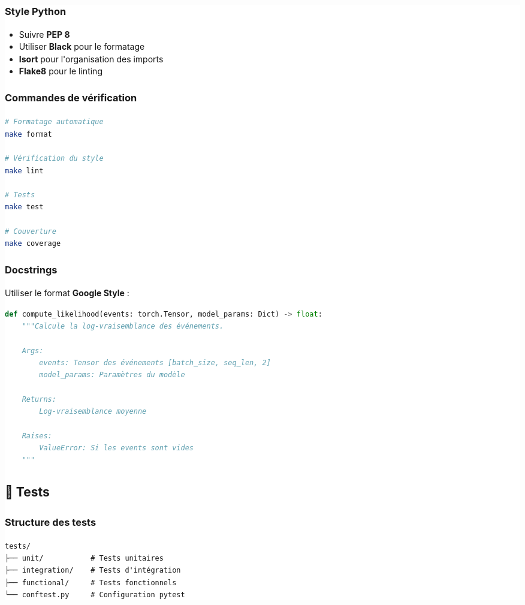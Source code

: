 ### Style Python
- Suivre **PEP 8**
- Utiliser **Black** pour le formatage
- **Isort** pour l'organisation des imports
- **Flake8** pour le linting

### Commandes de vérification
```bash
# Formatage automatique
make format

# Vérification du style
make lint

# Tests
make test

# Couverture
make coverage
```

### Docstrings
Utiliser le format **Google Style** :

```python
def compute_likelihood(events: torch.Tensor, model_params: Dict) -> float:
    """Calcule la log-vraisemblance des événements.
    
    Args:
        events: Tensor des événements [batch_size, seq_len, 2]
        model_params: Paramètres du modèle
        
    Returns:
        Log-vraisemblance moyenne
        
    Raises:
        ValueError: Si les events sont vides
    """
```

## 🧪 Tests

### Structure des tests
```
tests/
├── unit/           # Tests unitaires
├── integration/    # Tests d'intégration  
├── functional/     # Tests fonctionnels
└── conftest.py     # Configuration pytest
```
